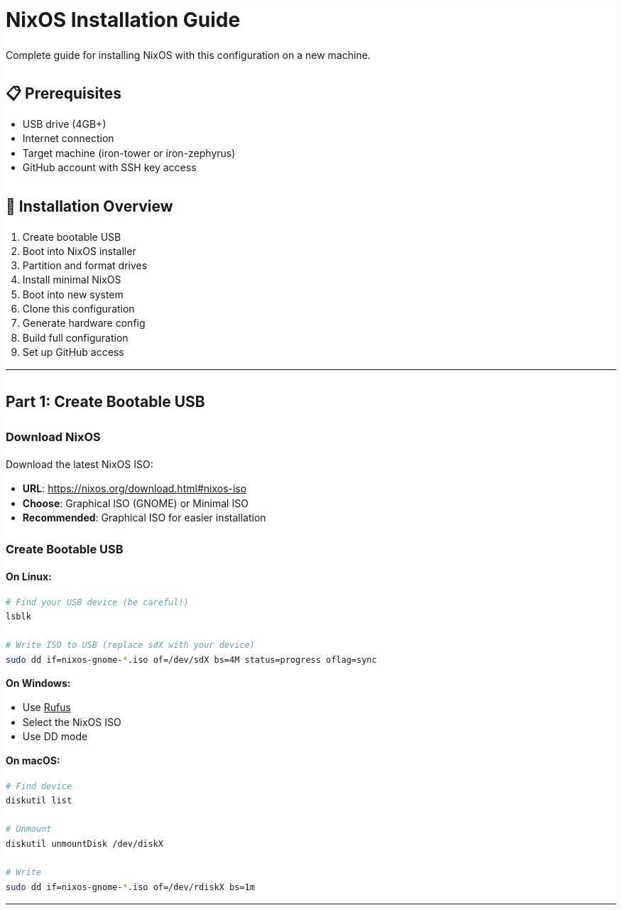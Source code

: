 # NixOS Installation Guide

Complete guide for installing NixOS with this configuration on a new machine.

## 📋 Prerequisites

- USB drive (4GB+)
- Internet connection
- Target machine (iron-tower or iron-zephyrus)
- GitHub account with SSH key access

## 🎯 Installation Overview

1. Create bootable USB
2. Boot into NixOS installer
3. Partition and format drives
4. Install minimal NixOS
5. Boot into new system
6. Clone this configuration
7. Generate hardware config
8. Build full configuration
9. Set up GitHub access

---

## Part 1: Create Bootable USB

### Download NixOS

Download the latest NixOS ISO:
- **URL**: https://nixos.org/download.html#nixos-iso
- **Choose**: Graphical ISO (GNOME) or Minimal ISO
- **Recommended**: Graphical ISO for easier installation

### Create Bootable USB

**On Linux:**
```bash
# Find your USB device (be careful!)
lsblk

# Write ISO to USB (replace sdX with your device)
sudo dd if=nixos-gnome-*.iso of=/dev/sdX bs=4M status=progress oflag=sync
```

**On Windows:**
- Use [Rufus](https://rufus.ie/)
- Select the NixOS ISO
- Use DD mode

**On macOS:**
```bash
# Find device
diskutil list

# Unmount
diskutil unmountDisk /dev/diskX

# Write
sudo dd if=nixos-gnome-*.iso of=/dev/rdiskX bs=1m
```

---